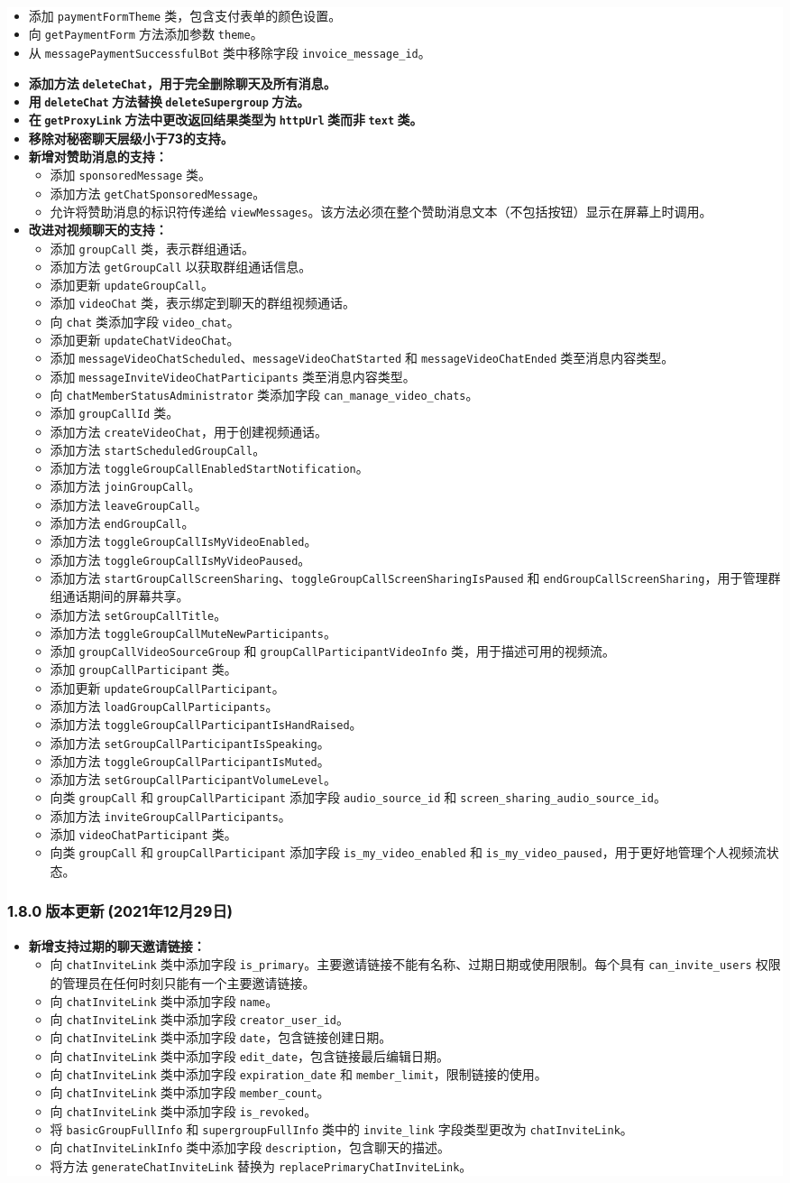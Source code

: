   - 添加 `paymentFormTheme` 类，包含支付表单的颜色设置。
  - 向 `getPaymentForm` 方法添加参数 `theme`。
  - 从 `messagePaymentSuccessfulBot` 类中移除字段 `invoice_message_id`。
* **添加方法 `deleteChat`，用于完全删除聊天及所有消息。**
* **用 `deleteChat` 方法替换 `deleteSupergroup` 方法。**
* **在 `getProxyLink` 方法中更改返回结果类型为 `httpUrl` 类而非 `text` 类。**
* **移除对秘密聊天层级小于73的支持。**
* **新增对赞助消息的支持：**
  - 添加 `sponsoredMessage` 类。
  - 添加方法 `getChatSponsoredMessage`。
  - 允许将赞助消息的标识符传递给 `viewMessages`。该方法必须在整个赞助消息文本（不包括按钮）显示在屏幕上时调用。
* **改进对视频聊天的支持：**
  - 添加 `groupCall` 类，表示群组通话。
  - 添加方法 `getGroupCall` 以获取群组通话信息。
  - 添加更新 `updateGroupCall`。
  - 添加 `videoChat` 类，表示绑定到聊天的群组视频通话。
  - 向 `chat` 类添加字段 `video_chat`。
  - 添加更新 `updateChatVideoChat`。
  - 添加 `messageVideoChatScheduled`、`messageVideoChatStarted` 和 `messageVideoChatEnded` 类至消息内容类型。
  - 添加 `messageInviteVideoChatParticipants` 类至消息内容类型。
  - 向 `chatMemberStatusAdministrator` 类添加字段 `can_manage_video_chats`。
  - 添加 `groupCallId` 类。
  - 添加方法 `createVideoChat`，用于创建视频通话。
  - 添加方法 `startScheduledGroupCall`。
  - 添加方法 `toggleGroupCallEnabledStartNotification`。
  - 添加方法 `joinGroupCall`。
  - 添加方法 `leaveGroupCall`。
  - 添加方法 `endGroupCall`。
  - 添加方法 `toggleGroupCallIsMyVideoEnabled`。
  - 添加方法 `toggleGroupCallIsMyVideoPaused`。
  - 添加方法 `startGroupCallScreenSharing`、`toggleGroupCallScreenSharingIsPaused` 和 `endGroupCallScreenSharing`，用于管理群组通话期间的屏幕共享。
  - 添加方法 `setGroupCallTitle`。
  - 添加方法 `toggleGroupCallMuteNewParticipants`。
  - 添加 `groupCallVideoSourceGroup` 和 `groupCallParticipantVideoInfo` 类，用于描述可用的视频流。
  - 添加 `groupCallParticipant` 类。
  - 添加更新 `updateGroupCallParticipant`。
  - 添加方法 `loadGroupCallParticipants`。
  - 添加方法 `toggleGroupCallParticipantIsHandRaised`。
  - 添加方法 `setGroupCallParticipantIsSpeaking`。
  - 添加方法 `toggleGroupCallParticipantIsMuted`。
  - 添加方法 `setGroupCallParticipantVolumeLevel`。
  - 向类 `groupCall` 和 `groupCallParticipant` 添加字段 `audio_source_id` 和 `screen_sharing_audio_source_id`。
  - 添加方法 `inviteGroupCallParticipants`。
  - 添加 `videoChatParticipant` 类。
  - 向类 `groupCall` 和 `groupCallParticipant` 添加字段 `is_my_video_enabled` 和 `is_my_video_paused`，用于更好地管理个人视频流状态。
### 1.8.0 版本更新 (2021年12月29日)

* **新增支持过期的聊天邀请链接：**
  - 向 `chatInviteLink` 类中添加字段 `is_primary`。主要邀请链接不能有名称、过期日期或使用限制。每个具有 `can_invite_users` 权限的管理员在任何时刻只能有一个主要邀请链接。
  - 向 `chatInviteLink` 类中添加字段 `name`。
  - 向 `chatInviteLink` 类中添加字段 `creator_user_id`。
  - 向 `chatInviteLink` 类中添加字段 `date`，包含链接创建日期。
  - 向 `chatInviteLink` 类中添加字段 `edit_date`，包含链接最后编辑日期。
  - 向 `chatInviteLink` 类中添加字段 `expiration_date` 和 `member_limit`，限制链接的使用。
  - 向 `chatInviteLink` 类中添加字段 `member_count`。
  - 向 `chatInviteLink` 类中添加字段 `is_revoked`。
  - 将 `basicGroupFullInfo` 和 `supergroupFullInfo` 类中的 `invite_link` 字段类型更改为 `chatInviteLink`。
  - 向 `chatInviteLinkInfo` 类中添加字段 `description`，包含聊天的描述。
  - 将方法 `generateChatInviteLink` 替换为 `replacePrimaryChatInviteLink`。